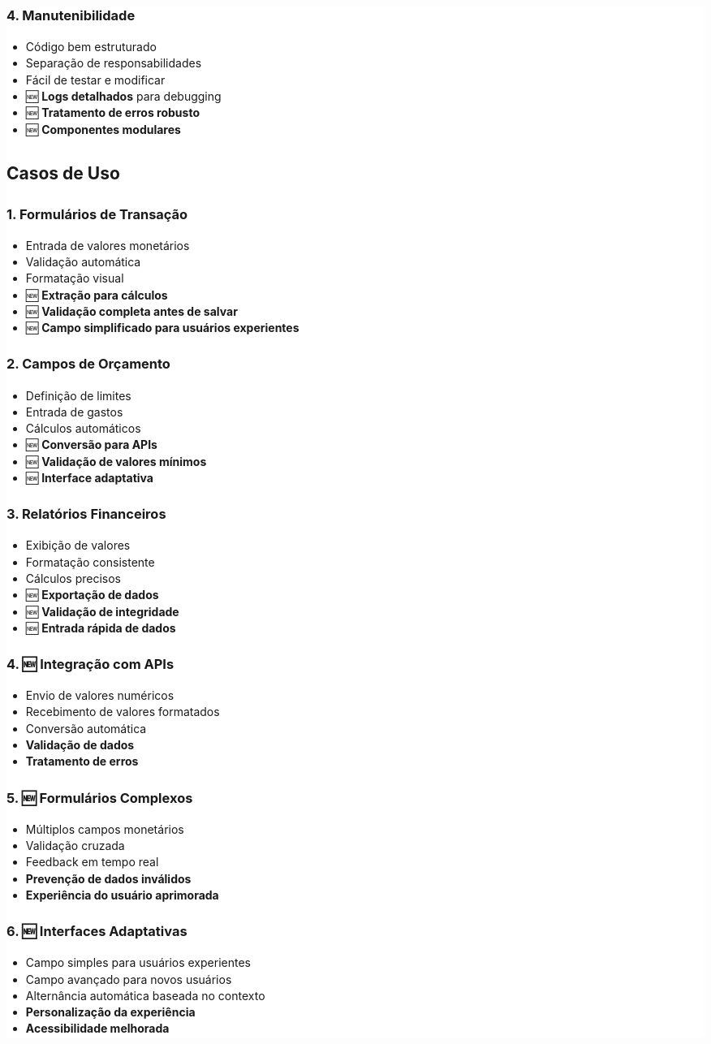 ### 4. **Manutenibilidade**
- Código bem estruturado
- Separação de responsabilidades
- Fácil de testar e modificar
- 🆕 **Logs detalhados** para debugging
- 🆕 **Tratamento de erros robusto**
- 🆕 **Componentes modulares**

## Casos de Uso

### 1. **Formulários de Transação**
- Entrada de valores monetários
- Validação automática
- Formatação visual
- 🆕 **Extração para cálculos**
- 🆕 **Validação completa antes de salvar**
- 🆕 **Campo simplificado para usuários experientes**

### 2. **Campos de Orçamento**
- Definição de limites
- Entrada de gastos
- Cálculos automáticos
- 🆕 **Conversão para APIs**
- 🆕 **Validação de valores mínimos**
- 🆕 **Interface adaptativa**

### 3. **Relatórios Financeiros**
- Exibição de valores
- Formatação consistente
- Cálculos precisos
- 🆕 **Exportação de dados**
- 🆕 **Validação de integridade**
- 🆕 **Entrada rápida de dados**

### 4. **🆕 Integração com APIs**
- Envio de valores numéricos
- Recebimento de valores formatados
- Conversão automática
- **Validação de dados**
- **Tratamento de erros**

### 5. **🆕 Formulários Complexos**
- Múltiplos campos monetários
- Validação cruzada
- Feedback em tempo real
- **Prevenção de dados inválidos**
- **Experiência do usuário aprimorada**

### 6. **🆕 Interfaces Adaptativas**
- Campo simples para usuários experientes
- Campo avançado para novos usuários
- Alternância automática baseada no contexto
- **Personalização da experiência**
- **Acessibilidade melhorada**
